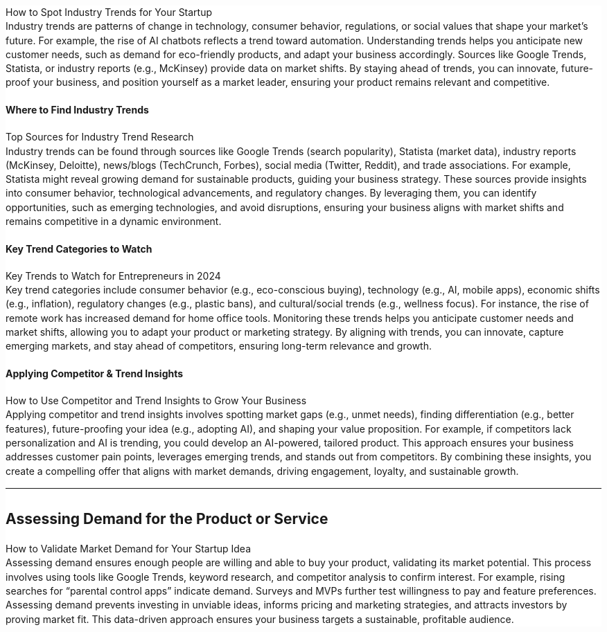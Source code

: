 How to Spot Industry Trends for Your Startup  
Industry trends are patterns of change in technology, consumer behavior, regulations, or social values that shape your market’s future. For example, the rise of AI chatbots reflects a trend toward automation. Understanding trends helps you anticipate new customer needs, such as demand for eco-friendly products, and adapt your business accordingly. Sources like Google Trends, Statista, or industry reports (e.g., McKinsey) provide data on market shifts. By staying ahead of trends, you can innovate, future-proof your business, and position yourself as a market leader, ensuring your product remains relevant and competitive.

#### **Where to Find Industry Trends**

Top Sources for Industry Trend Research  
Industry trends can be found through sources like Google Trends (search popularity), Statista (market data), industry reports (McKinsey, Deloitte), news/blogs (TechCrunch, Forbes), social media (Twitter, Reddit), and trade associations. For example, Statista might reveal growing demand for sustainable products, guiding your business strategy. These sources provide insights into consumer behavior, technological advancements, and regulatory changes. By leveraging them, you can identify opportunities, such as emerging technologies, and avoid disruptions, ensuring your business aligns with market shifts and remains competitive in a dynamic environment.

#### **Key Trend Categories to Watch**

Key Trends to Watch for Entrepreneurs in 2024  
Key trend categories include consumer behavior (e.g., eco-conscious buying), technology (e.g., AI, mobile apps), economic shifts (e.g., inflation), regulatory changes (e.g., plastic bans), and cultural/social trends (e.g., wellness focus). For instance, the rise of remote work has increased demand for home office tools. Monitoring these trends helps you anticipate customer needs and market shifts, allowing you to adapt your product or marketing strategy. By aligning with trends, you can innovate, capture emerging markets, and stay ahead of competitors, ensuring long-term relevance and growth.

#### **Applying Competitor & Trend Insights**

How to Use Competitor and Trend Insights to Grow Your Business  
Applying competitor and trend insights involves spotting market gaps (e.g., unmet needs), finding differentiation (e.g., better features), future-proofing your idea (e.g., adopting AI), and shaping your value proposition. For example, if competitors lack personalization and AI is trending, you could develop an AI-powered, tailored product. This approach ensures your business addresses customer pain points, leverages emerging trends, and stands out from competitors. By combining these insights, you create a compelling offer that aligns with market demands, driving engagement, loyalty, and sustainable growth.

---

## **Assessing Demand for the Product or Service**

How to Validate Market Demand for Your Startup Idea  
Assessing demand ensures enough people are willing and able to buy your product, validating its market potential. This process involves using tools like Google Trends, keyword research, and competitor analysis to confirm interest. For example, rising searches for “parental control apps” indicate demand. Surveys and MVPs further test willingness to pay and feature preferences. Assessing demand prevents investing in unviable ideas, informs pricing and marketing strategies, and attracts investors by proving market fit. This data-driven approach ensures your business targets a sustainable, profitable audience.
